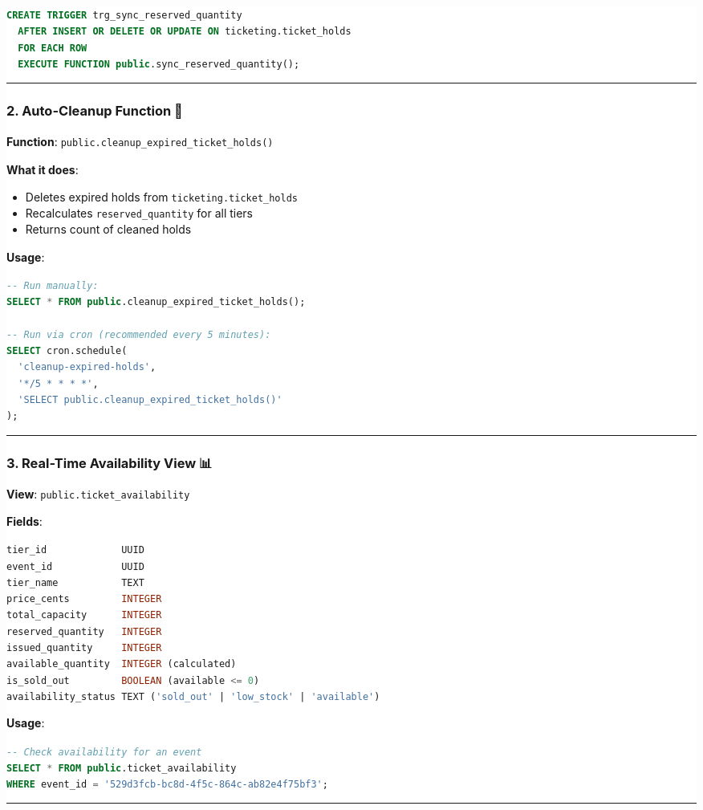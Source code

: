 ```sql
CREATE TRIGGER trg_sync_reserved_quantity
  AFTER INSERT OR DELETE OR UPDATE ON ticketing.ticket_holds
  FOR EACH ROW
  EXECUTE FUNCTION public.sync_reserved_quantity();
```

---

### **2. Auto-Cleanup Function** 🧹

**Function**: `public.cleanup_expired_ticket_holds()`

**What it does**:
- Deletes expired holds from `ticketing.ticket_holds`
- Recalculates `reserved_quantity` for all tiers
- Returns count of cleaned holds

**Usage**:
```sql
-- Run manually:
SELECT * FROM public.cleanup_expired_ticket_holds();

-- Run via cron (recommended every 5 minutes):
SELECT cron.schedule(
  'cleanup-expired-holds',
  '*/5 * * * *',
  'SELECT public.cleanup_expired_ticket_holds()'
);
```

---

### **3. Real-Time Availability View** 📊

**View**: `public.ticket_availability`

**Fields**:
```sql
tier_id             UUID
event_id            UUID
tier_name           TEXT
price_cents         INTEGER
total_capacity      INTEGER
reserved_quantity   INTEGER
issued_quantity     INTEGER
available_quantity  INTEGER (calculated)
is_sold_out         BOOLEAN (available <= 0)
availability_status TEXT ('sold_out' | 'low_stock' | 'available')
```

**Usage**:
```sql
-- Check availability for an event
SELECT * FROM public.ticket_availability
WHERE event_id = '529d3fcb-bc8d-4f5c-864c-ab82e4f75bf3';
```

---
